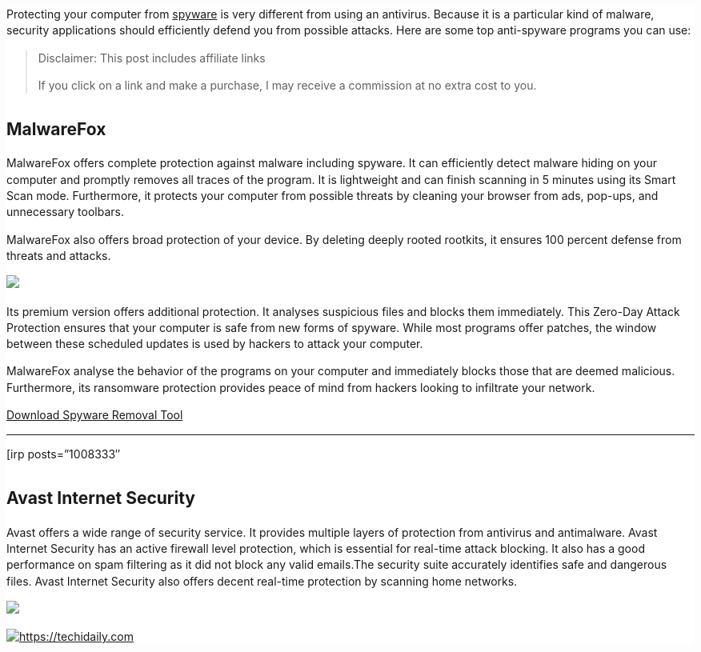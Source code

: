 Protecting your computer from [spyware](https://tools.techidaily.com/malwarefox/products/) is very different from using an antivirus. Because it is a particular kind of malware, security applications should efficiently defend you from possible attacks. Here are some top anti-spyware programs you can use:

>  Disclaimer: This post includes affiliate links
>
>  If you click on a link and make a purchase, I may receive a commission at no extra cost to you.
>

## MalwareFox

MalwareFox offers complete protection against malware including spyware. It can efficiently detect malware hiding on your computer and promptly removes all traces of the program. It is lightweight and can finish scanning in 5 minutes using its Smart Scan mode. Furthermore, it protects your computer from possible threats by cleaning your browser from ads, pop-ups, and unnecessary toolbars.

MalwareFox also offers broad protection of your device. By deleting deeply rooted rootkits, it ensures 100 percent defense from threats and attacks.

![](https://malwarefox.com/wp-content/uploads/2017/10/MalwareFox-1.jpg)

Its premium version offers additional protection. It analyses suspicious files and blocks them immediately. This Zero-Day Attack Protection ensures that your computer is safe from new forms of spyware. While most programs offer patches, the window between these scheduled updates is used by hackers to attack your computer.

MalwareFox analyse the behavior of the programs on your computer and immediately blocks those that are deemed malicious. Furthermore, its ransomware protection provides peace of mind from hackers looking to infiltrate your network.

[Download Spyware Removal Tool](https://tools.techidaily.com/malwarefox/products/) 

---

\[irp posts=”1008333″ 

## Avast Internet Security

Avast offers a wide range of security service. It provides multiple layers of protection from antivirus and antimalware. Avast Internet Security has an active firewall level protection, which is essential for real-time attack blocking. It also has a good performance on spam filtering as it did not block any valid emails.The security suite accurately identifies safe and dangerous files. Avast Internet Security also offers decent real-time protection by scanning home networks.

![](https://malwarefox.com/wp-content/uploads/2017/10/Avast-e1508754203419.png)


<a href="https://ephamedtechinc.pxf.io/c/5597632/2137213/26400" target="_top" id="2137213">
  <img src="//a.impactradius-go.com/display-ad/26400-2137213" border="0" alt="https://techidaily.com" width="728" height="90"/>
</a>
<img height="0" width="0" src="https://ephamedtechinc.pxf.io/i/5597632/2137213/26400" style="position:absolute;visibility:hidden;" border="0" />
